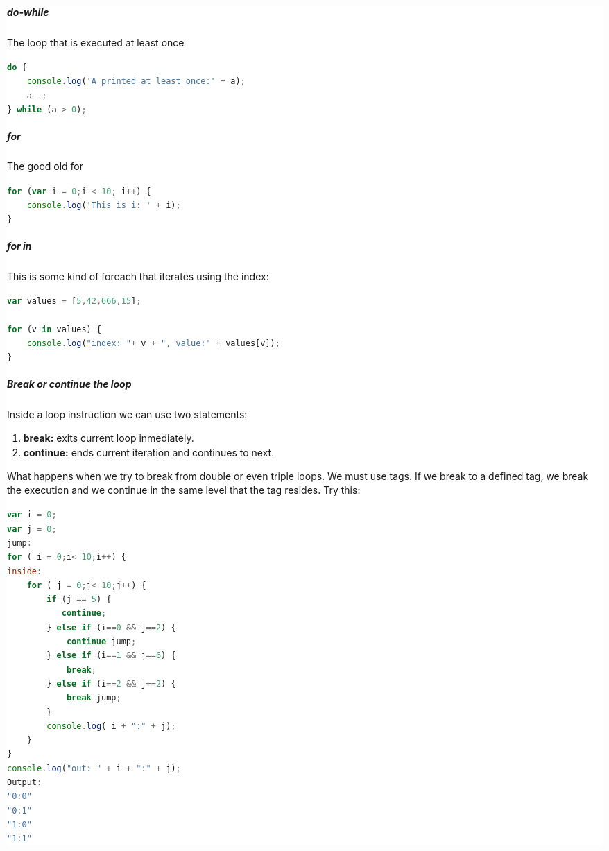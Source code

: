 ##### do-while

The loop that is executed at least once

```javascript
do {
	console.log('A printed at least once:' + a);
	a--;
} while (a > 0);
```

##### for

The good old for

```javascript
for (var i = 0;i < 10; i++) {
	console.log('This is i: ' + i);
}
```

##### for in

This is some kind of foreach that iterates using the index:

```javascript
var values = [5,42,666,15];

for (v in values) {
	console.log("index: "+ v + ", value:" + values[v]);
}

```

##### Break or continue the loop

Inside a loop instruction we can use two statements:

1.  **break:** exits current loop inmediately.
2.  **continue:** ends current iteration and continues to next.

What happens when we try to break from double or even triple loops. We must use tags. If we break to a defined tag, we break the execution and we continue in the same level that the tag resides. Try this:

```javascript
var i = 0;
var j = 0;
jump:
for ( i = 0;i< 10;i++) {
inside:
    for ( j = 0;j< 10;j++) {
        if (j == 5) {
           continue;
        } else if (i==0 && j==2) {
            continue jump;
        } else if (i==1 && j==6) {
            break;
        } else if (i==2 && j==2) {
            break jump;
        }
        console.log( i + ":" + j);
    }
}
console.log("out: " + i + ":" + j);
Output:
"0:0"
"0:1"
"1:0"
"1:1"
```